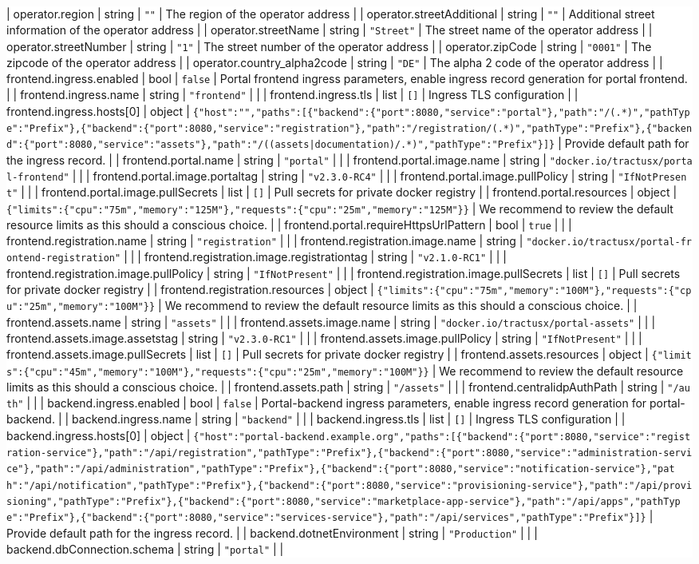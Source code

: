 | operator.region | string | `""` | The region of the operator address |
| operator.streetAdditional | string | `""` | Additional street information of the operator address |
| operator.streetName | string | `"Street"` | The street name of the operator address |
| operator.streetNumber | string | `"1"` | The street number of the operator address |
| operator.zipCode | string | `"0001"` | The zipcode of the operator address |
| operator.country_alpha2code | string | `"DE"` | The alpha 2 code of the operator address |
| frontend.ingress.enabled | bool | `false` | Portal frontend ingress parameters, enable ingress record generation for portal frontend. |
| frontend.ingress.name | string | `"frontend"` |  |
| frontend.ingress.tls | list | `[]` | Ingress TLS configuration |
| frontend.ingress.hosts[0] | object | `{"host":"","paths":[{"backend":{"port":8080,"service":"portal"},"path":"/(.*)","pathType":"Prefix"},{"backend":{"port":8080,"service":"registration"},"path":"/registration/(.*)","pathType":"Prefix"},{"backend":{"port":8080,"service":"assets"},"path":"/((assets|documentation)/.*)","pathType":"Prefix"}]}` | Provide default path for the ingress record. |
| frontend.portal.name | string | `"portal"` |  |
| frontend.portal.image.name | string | `"docker.io/tractusx/portal-frontend"` |  |
| frontend.portal.image.portaltag | string | `"v2.3.0-RC4"` |  |
| frontend.portal.image.pullPolicy | string | `"IfNotPresent"` |  |
| frontend.portal.image.pullSecrets | list | `[]` | Pull secrets for private docker registry |
| frontend.portal.resources | object | `{"limits":{"cpu":"75m","memory":"125M"},"requests":{"cpu":"25m","memory":"125M"}}` | We recommend to review the default resource limits as this should a conscious choice. |
| frontend.portal.requireHttpsUrlPattern | bool | `true` |  |
| frontend.registration.name | string | `"registration"` |  |
| frontend.registration.image.name | string | `"docker.io/tractusx/portal-frontend-registration"` |  |
| frontend.registration.image.registrationtag | string | `"v2.1.0-RC1"` |  |
| frontend.registration.image.pullPolicy | string | `"IfNotPresent"` |  |
| frontend.registration.image.pullSecrets | list | `[]` | Pull secrets for private docker registry |
| frontend.registration.resources | object | `{"limits":{"cpu":"75m","memory":"100M"},"requests":{"cpu":"25m","memory":"100M"}}` | We recommend to review the default resource limits as this should a conscious choice. |
| frontend.assets.name | string | `"assets"` |  |
| frontend.assets.image.name | string | `"docker.io/tractusx/portal-assets"` |  |
| frontend.assets.image.assetstag | string | `"v2.3.0-RC1"` |  |
| frontend.assets.image.pullPolicy | string | `"IfNotPresent"` |  |
| frontend.assets.image.pullSecrets | list | `[]` | Pull secrets for private docker registry |
| frontend.assets.resources | object | `{"limits":{"cpu":"45m","memory":"100M"},"requests":{"cpu":"25m","memory":"100M"}}` | We recommend to review the default resource limits as this should a conscious choice. |
| frontend.assets.path | string | `"/assets"` |  |
| frontend.centralidpAuthPath | string | `"/auth"` |  |
| backend.ingress.enabled | bool | `false` | Portal-backend ingress parameters, enable ingress record generation for portal-backend. |
| backend.ingress.name | string | `"backend"` |  |
| backend.ingress.tls | list | `[]` | Ingress TLS configuration |
| backend.ingress.hosts[0] | object | `{"host":"portal-backend.example.org","paths":[{"backend":{"port":8080,"service":"registration-service"},"path":"/api/registration","pathType":"Prefix"},{"backend":{"port":8080,"service":"administration-service"},"path":"/api/administration","pathType":"Prefix"},{"backend":{"port":8080,"service":"notification-service"},"path":"/api/notification","pathType":"Prefix"},{"backend":{"port":8080,"service":"provisioning-service"},"path":"/api/provisioning","pathType":"Prefix"},{"backend":{"port":8080,"service":"marketplace-app-service"},"path":"/api/apps","pathType":"Prefix"},{"backend":{"port":8080,"service":"services-service"},"path":"/api/services","pathType":"Prefix"}]}` | Provide default path for the ingress record. |
| backend.dotnetEnvironment | string | `"Production"` |  |
| backend.dbConnection.schema | string | `"portal"` |  |